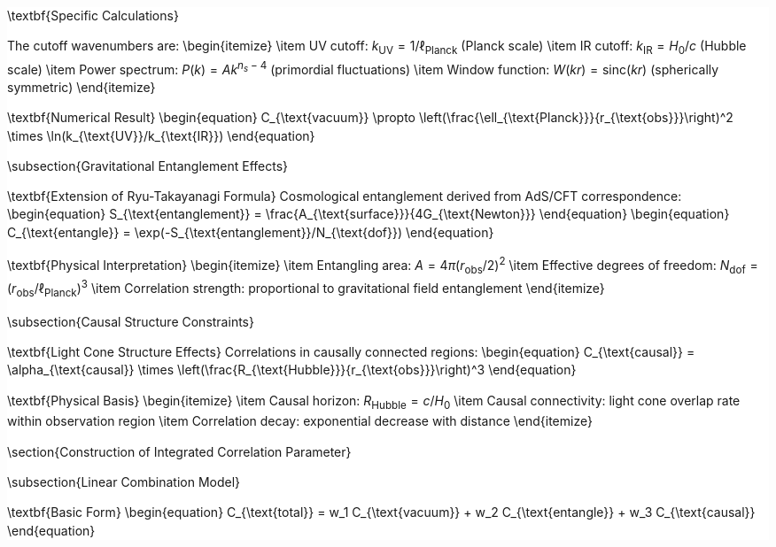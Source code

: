 \textbf{Specific Calculations}

The cutoff wavenumbers are:
\begin{itemize}
\item UV cutoff: $k_{\text{UV}} = 1/\ell_{\text{Planck}}$ (Planck scale)
\item IR cutoff: $k_{\text{IR}} = H_0/c$ (Hubble scale)
\item Power spectrum: $P(k) = A k^{n_s-4}$ (primordial fluctuations)
\item Window function: $W(kr) = \text{sinc}(kr)$ (spherically symmetric)
\end{itemize}

\textbf{Numerical Result}
\begin{equation}
C_{\text{vacuum}} \propto \left(\frac{\ell_{\text{Planck}}}{r_{\text{obs}}}\right)^2 
\times \ln(k_{\text{UV}}/k_{\text{IR}})
\end{equation}

\subsection{Gravitational Entanglement Effects}

\textbf{Extension of Ryu-Takayanagi Formula}
Cosmological entanglement derived from AdS/CFT correspondence:
\begin{equation}
S_{\text{entanglement}} = \frac{A_{\text{surface}}}{4G_{\text{Newton}}}
\end{equation}
\begin{equation}
C_{\text{entangle}} = \exp(-S_{\text{entanglement}}/N_{\text{dof}})
\end{equation}

\textbf{Physical Interpretation}
\begin{itemize}
\item Entangling area: $A = 4\pi(r_{\text{obs}}/2)^2$
\item Effective degrees of freedom: $N_{\text{dof}} = (r_{\text{obs}}/\ell_{\text{Planck}})^3$
\item Correlation strength: proportional to gravitational field entanglement
\end{itemize}

\subsection{Causal Structure Constraints}

\textbf{Light Cone Structure Effects}
Correlations in causally connected regions:
\begin{equation}
C_{\text{causal}} = \alpha_{\text{causal}} \times 
\left(\frac{R_{\text{Hubble}}}{r_{\text{obs}}}\right)^3
\end{equation}

\textbf{Physical Basis}
\begin{itemize}
\item Causal horizon: $R_{\text{Hubble}} = c/H_0$
\item Causal connectivity: light cone overlap rate within observation region
\item Correlation decay: exponential decrease with distance
\end{itemize}

\section{Construction of Integrated Correlation Parameter}

\subsection{Linear Combination Model}

\textbf{Basic Form}
\begin{equation}
C_{\text{total}} = w_1 C_{\text{vacuum}} + w_2 C_{\text{entangle}} + w_3 C_{\text{causal}}
\end{equation}
